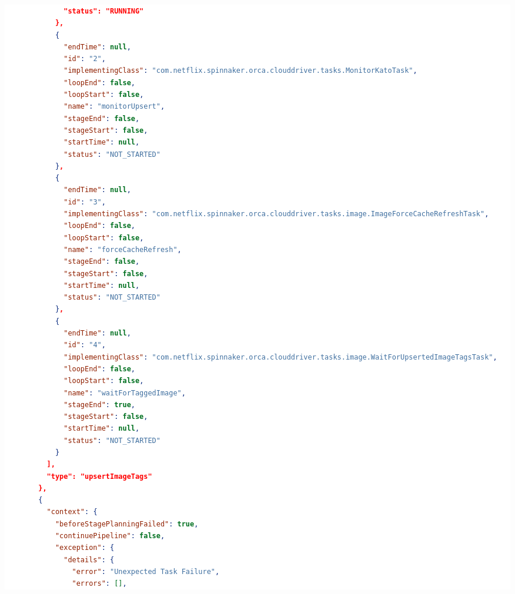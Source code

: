 ```json
              "status": "RUNNING"
            },
            {
              "endTime": null,
              "id": "2",
              "implementingClass": "com.netflix.spinnaker.orca.clouddriver.tasks.MonitorKatoTask",
              "loopEnd": false,
              "loopStart": false,
              "name": "monitorUpsert",
              "stageEnd": false,
              "stageStart": false,
              "startTime": null,
              "status": "NOT_STARTED"
            },
            {
              "endTime": null,
              "id": "3",
              "implementingClass": "com.netflix.spinnaker.orca.clouddriver.tasks.image.ImageForceCacheRefreshTask",
              "loopEnd": false,
              "loopStart": false,
              "name": "forceCacheRefresh",
              "stageEnd": false,
              "stageStart": false,
              "startTime": null,
              "status": "NOT_STARTED"
            },
            {
              "endTime": null,
              "id": "4",
              "implementingClass": "com.netflix.spinnaker.orca.clouddriver.tasks.image.WaitForUpsertedImageTagsTask",
              "loopEnd": false,
              "loopStart": false,
              "name": "waitForTaggedImage",
              "stageEnd": true,
              "stageStart": false,
              "startTime": null,
              "status": "NOT_STARTED"
            }
          ],
          "type": "upsertImageTags"
        },
        {
          "context": {
            "beforeStagePlanningFailed": true,
            "continuePipeline": false,
            "exception": {
              "details": {
                "error": "Unexpected Task Failure",
                "errors": [],
```